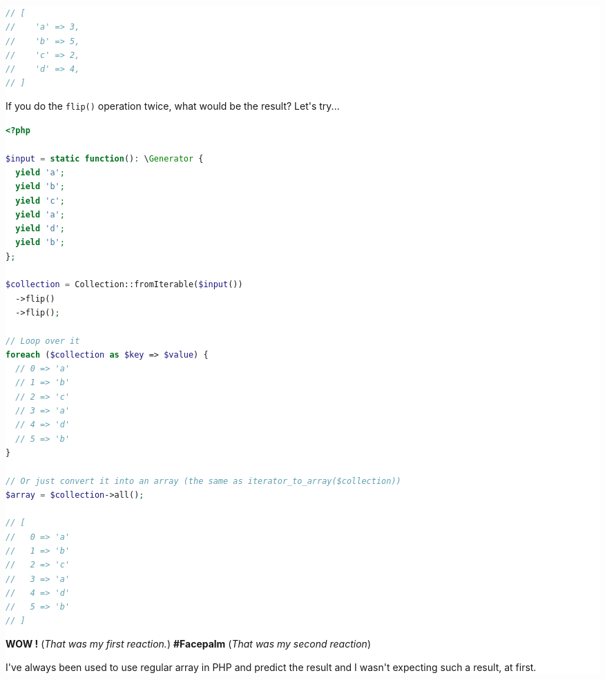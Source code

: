 ```php
// [
//    'a' => 3,
//    'b' => 5,
//    'c' => 2,
//    'd' => 4,
// ]
```

If you do the `flip()` operation twice, what would be the result? Let's try... 

```php
<?php

$input = static function(): \Generator {
  yield 'a';
  yield 'b';
  yield 'c';
  yield 'a';
  yield 'd';
  yield 'b';
};

$collection = Collection::fromIterable($input())
  ->flip()
  ->flip();

// Loop over it
foreach ($collection as $key => $value) {
  // 0 => 'a'
  // 1 => 'b'
  // 2 => 'c'
  // 3 => 'a'
  // 4 => 'd'
  // 5 => 'b'
}

// Or just convert it into an array (the same as iterator_to_array($collection))
$array = $collection->all();

// [
//   0 => 'a'
//   1 => 'b'
//   2 => 'c'
//   3 => 'a'
//   4 => 'd'
//   5 => 'b'
// ]
```

**WOW !** (_That was my first reaction._) **#Facepalm** (_That was my second reaction_)

I've always been used to use regular array in PHP and predict the result and I wasn't expecting such a result, at first.
